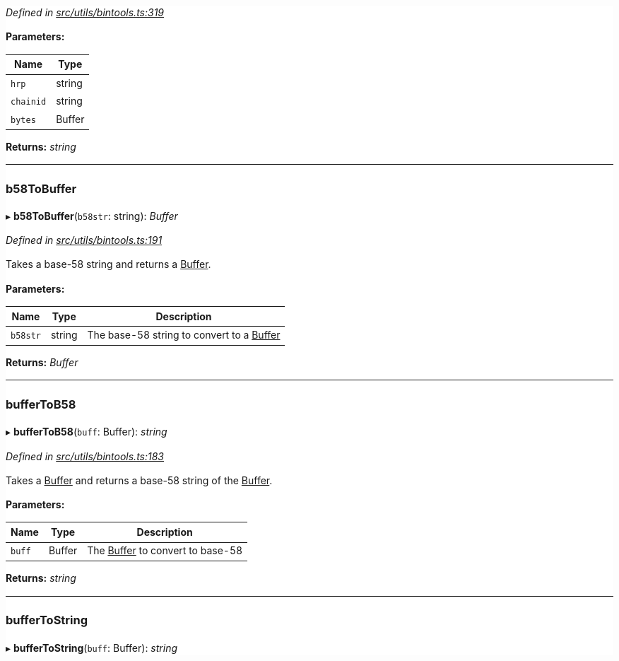 *Defined in [src/utils/bintools.ts:319](https://github.com/ava-labs/avalanchejs/blob/82de5d8/src/utils/bintools.ts#L319)*

**Parameters:**

Name | Type |
------ | ------ |
`hrp` | string |
`chainid` | string |
`bytes` | Buffer |

**Returns:** *string*

___

###  b58ToBuffer

▸ **b58ToBuffer**(`b58str`: string): *Buffer*

*Defined in [src/utils/bintools.ts:191](https://github.com/ava-labs/avalanchejs/blob/82de5d8/src/utils/bintools.ts#L191)*

Takes a base-58 string and returns a [Buffer](https://github.com/feross/buffer).

**Parameters:**

Name | Type | Description |
------ | ------ | ------ |
`b58str` | string | The base-58 string to convert to a [Buffer](https://github.com/feross/buffer)  |

**Returns:** *Buffer*

___

###  bufferToB58

▸ **bufferToB58**(`buff`: Buffer): *string*

*Defined in [src/utils/bintools.ts:183](https://github.com/ava-labs/avalanchejs/blob/82de5d8/src/utils/bintools.ts#L183)*

Takes a [Buffer](https://github.com/feross/buffer) and returns a base-58 string of
the [Buffer](https://github.com/feross/buffer).

**Parameters:**

Name | Type | Description |
------ | ------ | ------ |
`buff` | Buffer | The [Buffer](https://github.com/feross/buffer) to convert to base-58  |

**Returns:** *string*

___

###  bufferToString

▸ **bufferToString**(`buff`: Buffer): *string*
